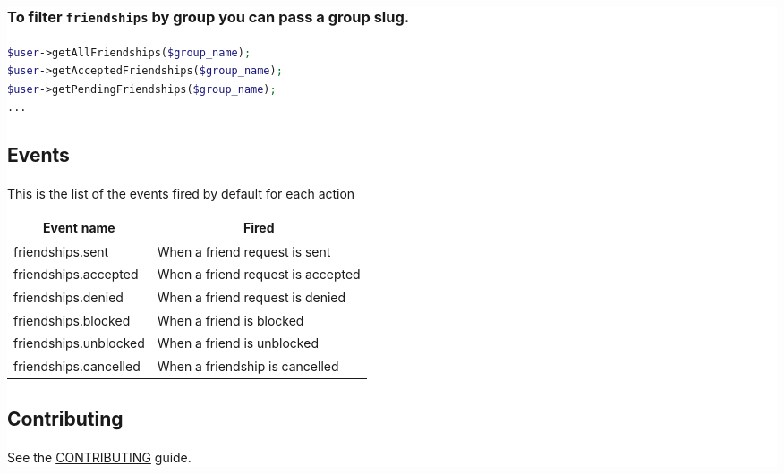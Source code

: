 ### To filter `friendships` by group you can pass a group slug.
```php
$user->getAllFriendships($group_name);
$user->getAcceptedFriendships($group_name);
$user->getPendingFriendships($group_name);
...
```

## Events
This is the list of the events fired by default for each action

|Event name            |Fired                            |
|----------------------|---------------------------------|
|friendships.sent      |When a friend request is sent    |
|friendships.accepted  |When a friend request is accepted|
|friendships.denied    |When a friend request is denied  |
|friendships.blocked   |When a friend is blocked         |
|friendships.unblocked |When a friend is unblocked       |
|friendships.cancelled |When a friendship is cancelled   |

## Contributing
See the [CONTRIBUTING](CONTRIBUTING.md) guide.
